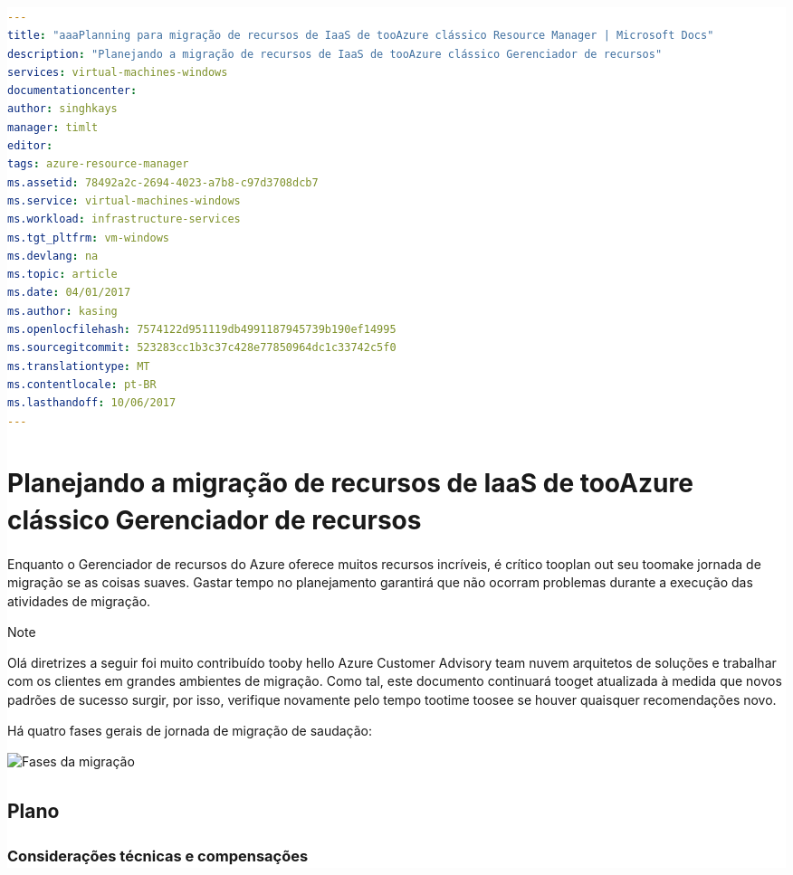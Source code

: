 ```yaml
---
title: "aaaPlanning para migração de recursos de IaaS de tooAzure clássico Resource Manager | Microsoft Docs"
description: "Planejando a migração de recursos de IaaS de tooAzure clássico Gerenciador de recursos"
services: virtual-machines-windows
documentationcenter: 
author: singhkays
manager: timlt
editor: 
tags: azure-resource-manager
ms.assetid: 78492a2c-2694-4023-a7b8-c97d3708dcb7
ms.service: virtual-machines-windows
ms.workload: infrastructure-services
ms.tgt_pltfrm: vm-windows
ms.devlang: na
ms.topic: article
ms.date: 04/01/2017
ms.author: kasing
ms.openlocfilehash: 7574122d951119db4991187945739b190ef14995
ms.sourcegitcommit: 523283cc1b3c37c428e77850964dc1c33742c5f0
ms.translationtype: MT
ms.contentlocale: pt-BR
ms.lasthandoff: 10/06/2017
---
```

# <a name="planning-for-migration-of-iaas-resources-from-classic-tooazure-resource-manager"></a>Planejando a migração de recursos de IaaS de tooAzure clássico Gerenciador de recursos
Enquanto o Gerenciador de recursos do Azure oferece muitos recursos incríveis, é crítico tooplan out seu toomake jornada de migração se as coisas suaves. Gastar tempo no planejamento garantirá que não ocorram problemas durante a execução das atividades de migração.

> [!NOTE]
> Olá diretrizes a seguir foi muito contribuído tooby hello Azure Customer Advisory team nuvem arquitetos de soluções e trabalhar com os clientes em grandes ambientes de migração. Como tal, este documento continuará tooget atualizada à medida que novos padrões de sucesso surgir, por isso, verifique novamente pelo tempo tootime toosee se houver quaisquer recomendações novo.

Há quatro fases gerais de jornada de migração de saudação:<br>

![Fases da migração](../media/virtual-machines-windows-migration-classic-resource-manager/plan-labtest-migrate-beyond.png)

## <a name="plan"></a>Plano

### <a name="technical-considerations-and-tradeoffs"></a>Considerações técnicas e compensações
